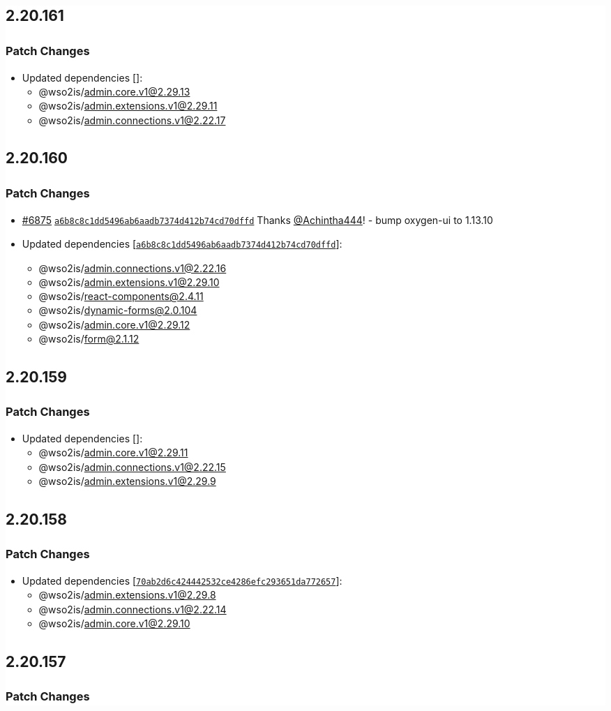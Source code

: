 ## 2.20.161

### Patch Changes

- Updated dependencies []:
  - @wso2is/admin.core.v1@2.29.13
  - @wso2is/admin.extensions.v1@2.29.11
  - @wso2is/admin.connections.v1@2.22.17

## 2.20.160

### Patch Changes

- [#6875](https://github.com/wso2/identity-apps/pull/6875) [`a6b8c8c1dd5496ab6aadb7374d412b74cd70dffd`](https://github.com/wso2/identity-apps/commit/a6b8c8c1dd5496ab6aadb7374d412b74cd70dffd) Thanks [@Achintha444](https://github.com/Achintha444)! - bump oxygen-ui to 1.13.10

- Updated dependencies [[`a6b8c8c1dd5496ab6aadb7374d412b74cd70dffd`](https://github.com/wso2/identity-apps/commit/a6b8c8c1dd5496ab6aadb7374d412b74cd70dffd)]:
  - @wso2is/admin.connections.v1@2.22.16
  - @wso2is/admin.extensions.v1@2.29.10
  - @wso2is/react-components@2.4.11
  - @wso2is/dynamic-forms@2.0.104
  - @wso2is/admin.core.v1@2.29.12
  - @wso2is/form@2.1.12

## 2.20.159

### Patch Changes

- Updated dependencies []:
  - @wso2is/admin.core.v1@2.29.11
  - @wso2is/admin.connections.v1@2.22.15
  - @wso2is/admin.extensions.v1@2.29.9

## 2.20.158

### Patch Changes

- Updated dependencies [[`70ab2d6c424442532ce4286efc293651da772657`](https://github.com/wso2/identity-apps/commit/70ab2d6c424442532ce4286efc293651da772657)]:
  - @wso2is/admin.extensions.v1@2.29.8
  - @wso2is/admin.connections.v1@2.22.14
  - @wso2is/admin.core.v1@2.29.10

## 2.20.157

### Patch Changes
